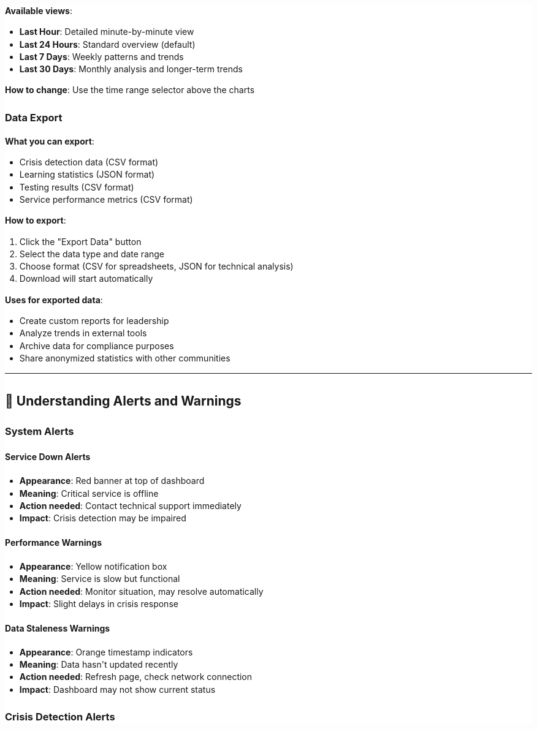 **Available views**:
- **Last Hour**: Detailed minute-by-minute view
- **Last 24 Hours**: Standard overview (default)
- **Last 7 Days**: Weekly patterns and trends
- **Last 30 Days**: Monthly analysis and longer-term trends

**How to change**: Use the time range selector above the charts

### **Data Export**

**What you can export**:
- Crisis detection data (CSV format)
- Learning statistics (JSON format) 
- Testing results (CSV format)
- Service performance metrics (CSV format)

**How to export**:
1. Click the "Export Data" button
2. Select the data type and date range
3. Choose format (CSV for spreadsheets, JSON for technical analysis)
4. Download will start automatically

**Uses for exported data**:
- Create custom reports for leadership
- Analyze trends in external tools
- Archive data for compliance purposes
- Share anonymized statistics with other communities

---

## 🚨 Understanding Alerts and Warnings

### **System Alerts**

#### **Service Down Alerts**
- **Appearance**: Red banner at top of dashboard
- **Meaning**: Critical service is offline
- **Action needed**: Contact technical support immediately
- **Impact**: Crisis detection may be impaired

#### **Performance Warnings**
- **Appearance**: Yellow notification box
- **Meaning**: Service is slow but functional
- **Action needed**: Monitor situation, may resolve automatically
- **Impact**: Slight delays in crisis response

#### **Data Staleness Warnings**
- **Appearance**: Orange timestamp indicators
- **Meaning**: Data hasn't updated recently
- **Action needed**: Refresh page, check network connection
- **Impact**: Dashboard may not show current status

### **Crisis Detection Alerts**
